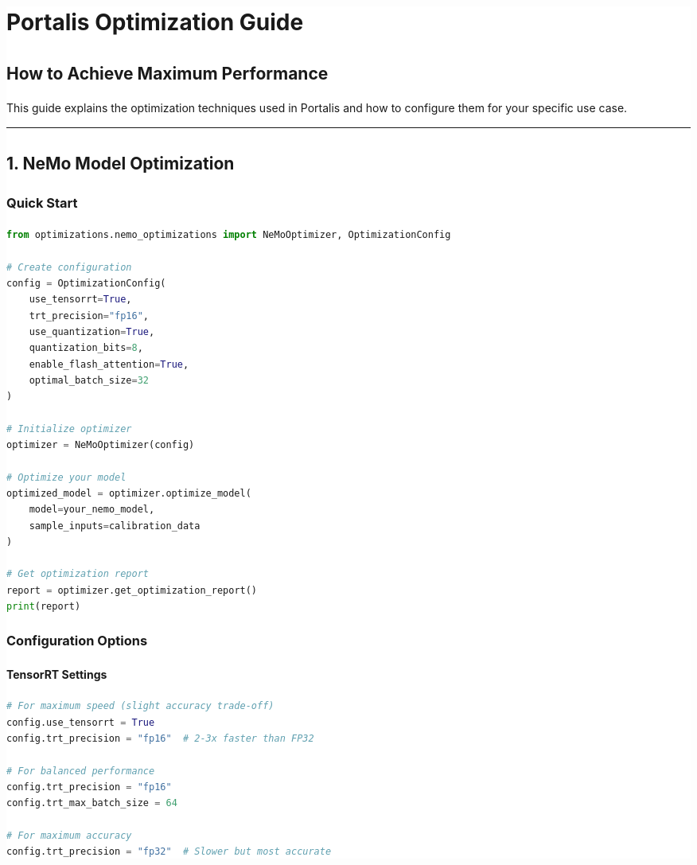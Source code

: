 # Portalis Optimization Guide

## How to Achieve Maximum Performance

This guide explains the optimization techniques used in Portalis and how to configure them for your specific use case.

---

## 1. NeMo Model Optimization

### Quick Start

```python
from optimizations.nemo_optimizations import NeMoOptimizer, OptimizationConfig

# Create configuration
config = OptimizationConfig(
    use_tensorrt=True,
    trt_precision="fp16",
    use_quantization=True,
    quantization_bits=8,
    enable_flash_attention=True,
    optimal_batch_size=32
)

# Initialize optimizer
optimizer = NeMoOptimizer(config)

# Optimize your model
optimized_model = optimizer.optimize_model(
    model=your_nemo_model,
    sample_inputs=calibration_data
)

# Get optimization report
report = optimizer.get_optimization_report()
print(report)
```

### Configuration Options

#### TensorRT Settings

```python
# For maximum speed (slight accuracy trade-off)
config.use_tensorrt = True
config.trt_precision = "fp16"  # 2-3x faster than FP32

# For balanced performance
config.trt_precision = "fp16"
config.trt_max_batch_size = 64

# For maximum accuracy
config.trt_precision = "fp32"  # Slower but most accurate
```
